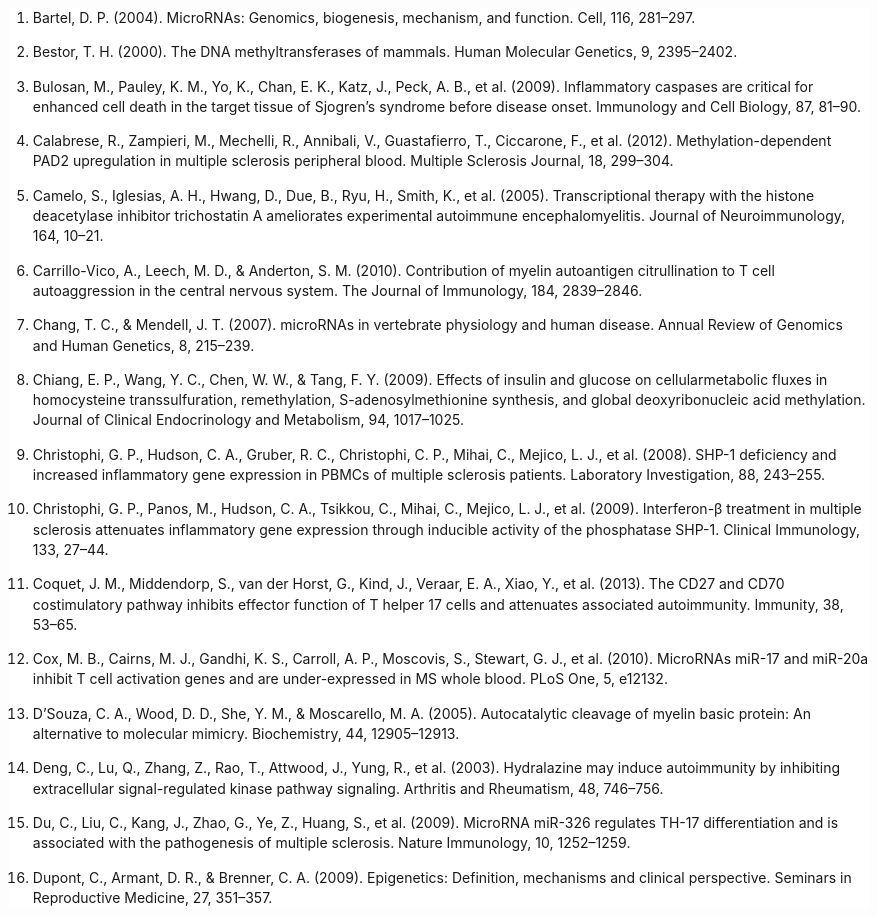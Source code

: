 1. Bartel, D. P. (2004). MicroRNAs: Genomics, biogenesis, mechanism, and function. Cell, 116, 281–297.

1. Bestor, T. H. (2000). The DNA methyltransferases of mammals. Human Molecular Genetics, 9, 2395–2402.

1. Bulosan, M., Pauley, K. M., Yo, K., Chan, E. K., Katz, J., Peck, A. B., et al. (2009). Inflammatory caspases are critical for enhanced cell death in the target tissue of Sjogren’s syndrome before disease onset. Immunology and Cell Biology, 87, 81–90.

1. Calabrese, R., Zampieri, M., Mechelli, R., Annibali, V., Guastafierro, T., Ciccarone, F., et al. (2012). Methylation-dependent PAD2 upregulation in multiple sclerosis peripheral blood. Multiple Sclerosis Journal, 18, 299–304.

1. Camelo, S., Iglesias, A. H., Hwang, D., Due, B., Ryu, H., Smith, K., et al. (2005). Transcriptional therapy with the histone deacetylase inhibitor trichostatin A ameliorates experimental autoimmune encephalomyelitis. Journal of Neuroimmunology, 164, 10–21.

1. Carrillo-Vico, A., Leech, M. D., & Anderton, S. M. (2010). Contribution of myelin autoantigen citrullination to T cell autoaggression in the central nervous system. The Journal of Immunology, 184, 2839–2846.

1. Chang, T. C., & Mendell, J. T. (2007). microRNAs in vertebrate physiology and human disease. Annual Review of Genomics and Human Genetics, 8, 215–239.

1. Chiang, E. P., Wang, Y. C., Chen, W. W., & Tang, F. Y. (2009). Effects of insulin and glucose on cellularmetabolic fluxes in homocysteine transsulfuration, remethylation, S-adenosylmethionine synthesis, and global deoxyribonucleic acid methylation. Journal of Clinical Endocrinology and Metabolism, 94, 1017–1025.

1. Christophi, G. P., Hudson, C. A., Gruber, R. C., Christophi, C. P., Mihai, C., Mejico, L. J., et al. (2008). SHP-1 deficiency and increased inflammatory gene expression in PBMCs of multiple sclerosis patients. Laboratory Investigation, 88, 243–255.

1. Christophi, G. P., Panos, M., Hudson, C. A., Tsikkou, C., Mihai, C., Mejico, L. J., et al. (2009). Interferon-β treatment in multiple sclerosis attenuates inflammatory gene expression through inducible activity of the phosphatase SHP-1. Clinical Immunology, 133, 27–44.

1. Coquet, J. M., Middendorp, S., van der Horst, G., Kind, J., Veraar, E. A., Xiao, Y., et al. (2013). The CD27 and CD70 costimulatory pathway inhibits effector function of T helper 17 cells and attenuates associated autoimmunity. Immunity, 38, 53–65.

1. Cox, M. B., Cairns, M. J., Gandhi, K. S., Carroll, A. P., Moscovis, S., Stewart, G. J., et al. (2010). MicroRNAs miR-17 and miR-20a inhibit T cell activation genes and are under-expressed in MS whole blood. PLoS One, 5, e12132.

1. D’Souza, C. A., Wood, D. D., She, Y. M., & Moscarello, M. A. (2005). Autocatalytic cleavage of myelin basic protein: An alternative to molecular mimicry. Biochemistry, 44, 12905–12913.

1. Deng, C., Lu, Q., Zhang, Z., Rao, T., Attwood, J., Yung, R., et al. (2003). Hydralazine may induce autoimmunity by inhibiting extracellular signal-regulated kinase pathway signaling. Arthritis and Rheumatism, 48, 746–756.

1. Du, C., Liu, C., Kang, J., Zhao, G., Ye, Z., Huang, S., et al. (2009). MicroRNA miR-326 regulates TH-17 differentiation and is associated with the pathogenesis of multiple sclerosis. Nature Immunology, 10, 1252–1259.

1. Dupont, C., Armant, D. R., & Brenner, C. A. (2009). Epigenetics: Definition, mechanisms and clinical perspective. Seminars in Reproductive Medicine, 27, 351–357.
